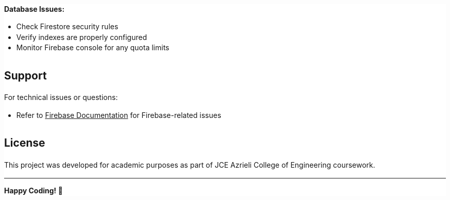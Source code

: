 **Database Issues:**
- Check Firestore security rules
- Verify indexes are properly configured
- Monitor Firebase console for any quota limits

## Support

For technical issues or questions:
- Refer to [Firebase Documentation](https://firebase.google.com/docs) for Firebase-related issues

## License

This project was developed for academic purposes as part of JCE Azrieli College of Engineering coursework.

---

**Happy Coding! 🚀**